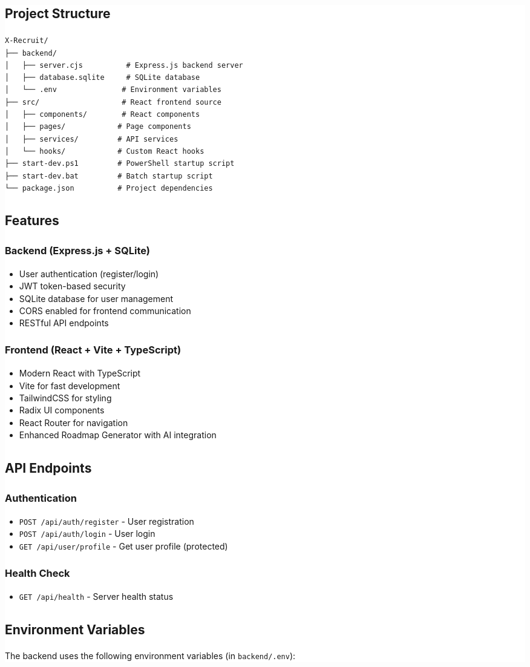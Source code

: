 ## Project Structure

```
X-Recruit/
├── backend/
│   ├── server.cjs          # Express.js backend server
│   ├── database.sqlite     # SQLite database
│   └── .env               # Environment variables
├── src/                   # React frontend source
│   ├── components/        # React components
│   ├── pages/            # Page components
│   ├── services/         # API services
│   └── hooks/            # Custom React hooks
├── start-dev.ps1         # PowerShell startup script
├── start-dev.bat         # Batch startup script
└── package.json          # Project dependencies
```

## Features

### Backend (Express.js + SQLite)
- User authentication (register/login)
- JWT token-based security
- SQLite database for user management
- CORS enabled for frontend communication
- RESTful API endpoints

### Frontend (React + Vite + TypeScript)
- Modern React with TypeScript
- Vite for fast development
- TailwindCSS for styling
- Radix UI components
- React Router for navigation
- Enhanced Roadmap Generator with AI integration

## API Endpoints

### Authentication
- `POST /api/auth/register` - User registration
- `POST /api/auth/login` - User login
- `GET /api/user/profile` - Get user profile (protected)

### Health Check
- `GET /api/health` - Server health status

## Environment Variables

The backend uses the following environment variables (in `backend/.env`):

